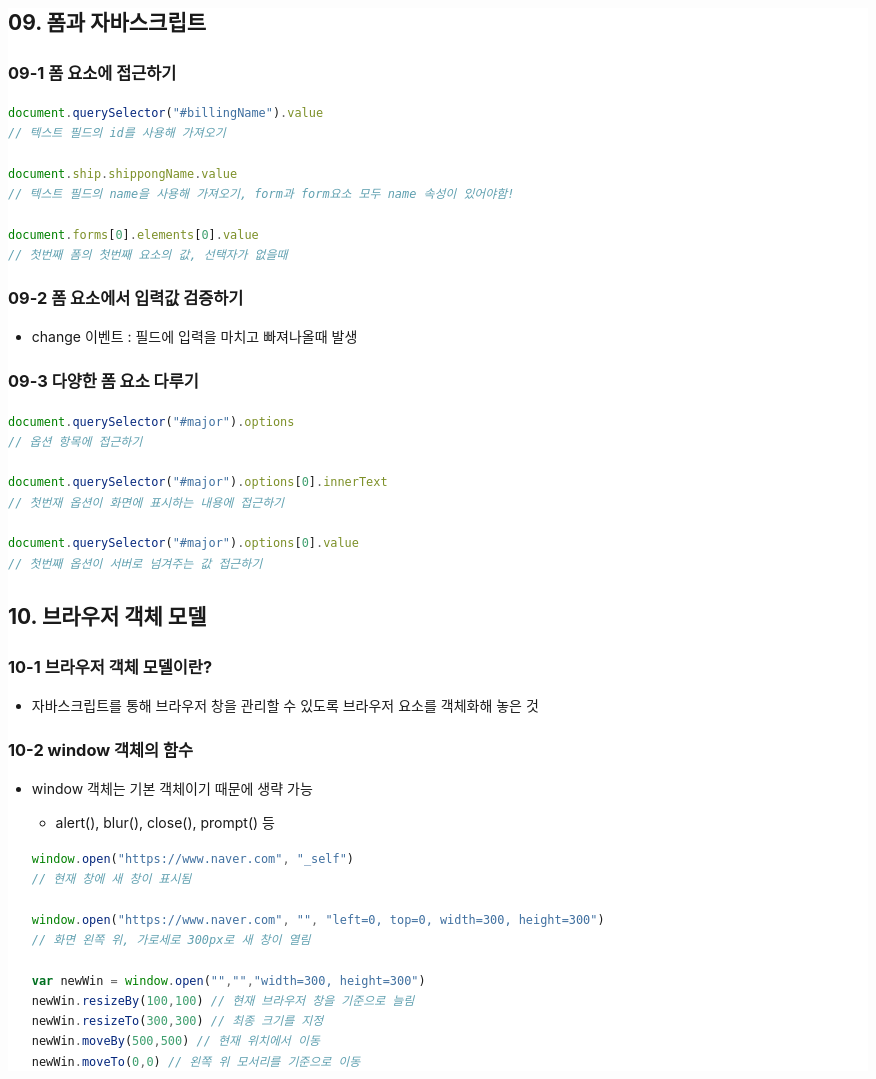



## 09. 폼과 자바스크립트

### 09-1 폼 요소에 접근하기

```javascript
document.querySelector("#billingName").value
// 텍스트 필드의 id를 사용해 가져오기

document.ship.shippongName.value
// 텍스트 필드의 name을 사용해 가져오기, form과 form요소 모두 name 속성이 있어야함!

document.forms[0].elements[0].value
// 첫번째 폼의 첫번째 요소의 값, 선택자가 없을때
```



### 09-2 폼 요소에서 입력값 검증하기

+ change 이벤트 : 필드에 입력을 마치고 빠져나올때 발생



### 09-3 다양한 폼 요소 다루기

```javascript
document.querySelector("#major").options 
// 옵션 항목에 접근하기

document.querySelector("#major").options[0].innerText
// 첫번재 옵션이 화면에 표시하는 내용에 접근하기

document.querySelector("#major").options[0].value
// 첫번째 옵션이 서버로 넘겨주는 값 접근하기
```



## 10. 브라우저 객체 모델

### 10-1 브라우저 객체 모델이란?

+ 자바스크립트를 통해 브라우저 창을 관리할 수 있도록 브라우저 요소를 객체화해 놓은 것



### 10-2 window 객체의 함수

+ window 객체는 기본 객체이기 때문에 생략 가능

  - alert(), blur(), close(), prompt() 등

  ```javascript
  window.open("https://www.naver.com", "_self")
  // 현재 창에 새 창이 표시됨
  
  window.open("https://www.naver.com", "", "left=0, top=0, width=300, height=300")
  // 화면 왼쪽 위, 가로세로 300px로 새 창이 열림
  
  var newWin = window.open("","","width=300, height=300")
  newWin.resizeBy(100,100) // 현재 브라우저 창을 기준으로 늘림
  newWin.resizeTo(300,300) // 최종 크기를 지정
  newWin.moveBy(500,500) // 현재 위치에서 이동
  newWin.moveTo(0,0) // 왼쪽 위 모서리를 기준으로 이동
  ```
